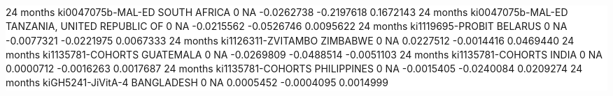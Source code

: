 24 months   ki0047075b-MAL-ED          SOUTH AFRICA                   0                    NA                -0.0262738   -0.2197618    0.1672143
24 months   ki0047075b-MAL-ED          TANZANIA, UNITED REPUBLIC OF   0                    NA                -0.0215562   -0.0526746    0.0095622
24 months   ki1119695-PROBIT           BELARUS                        0                    NA                -0.0077321   -0.0221975    0.0067333
24 months   ki1126311-ZVITAMBO         ZIMBABWE                       0                    NA                 0.0227512   -0.0014416    0.0469440
24 months   ki1135781-COHORTS          GUATEMALA                      0                    NA                -0.0269809   -0.0488514   -0.0051103
24 months   ki1135781-COHORTS          INDIA                          0                    NA                 0.0000712   -0.0016263    0.0017687
24 months   ki1135781-COHORTS          PHILIPPINES                    0                    NA                -0.0015405   -0.0240084    0.0209274
24 months   kiGH5241-JiVitA-4          BANGLADESH                     0                    NA                 0.0005452   -0.0004095    0.0014999

